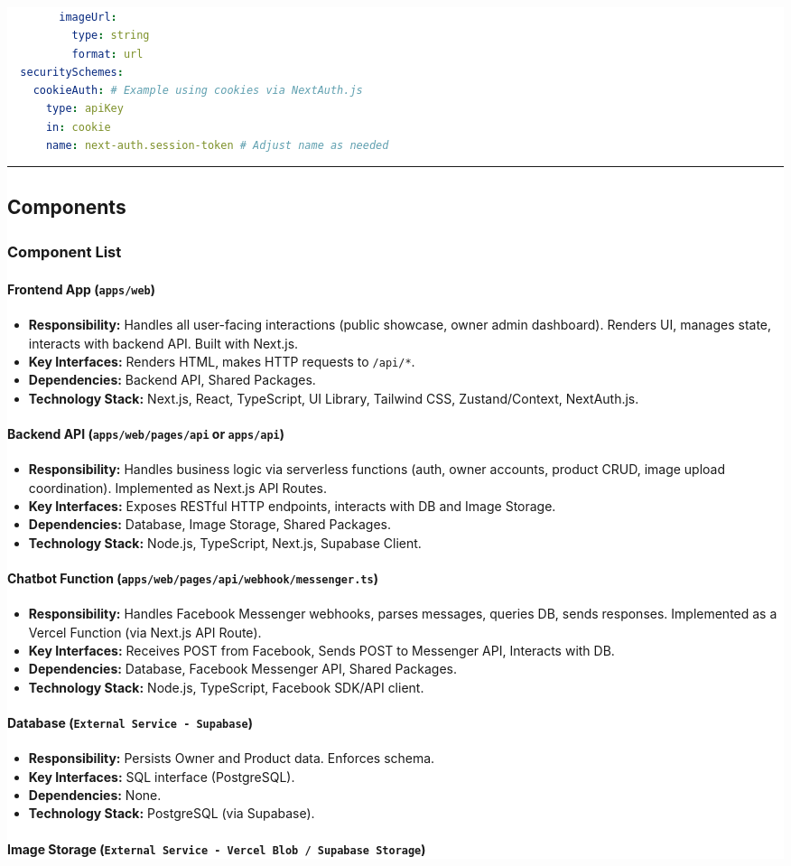 ```yaml
        imageUrl:
          type: string
          format: url
  securitySchemes:
    cookieAuth: # Example using cookies via NextAuth.js
      type: apiKey
      in: cookie
      name: next-auth.session-token # Adjust name as needed
```

-----

## Components

### Component List

#### Frontend App (`apps/web`)

  * **Responsibility:** Handles all user-facing interactions (public showcase, owner admin dashboard). Renders UI, manages state, interacts with backend API. Built with Next.js.
  * **Key Interfaces:** Renders HTML, makes HTTP requests to `/api/*`.
  * **Dependencies:** Backend API, Shared Packages.
  * **Technology Stack:** Next.js, React, TypeScript, UI Library, Tailwind CSS, Zustand/Context, NextAuth.js.

#### Backend API (`apps/web/pages/api` or `apps/api`)

  * **Responsibility:** Handles business logic via serverless functions (auth, owner accounts, product CRUD, image upload coordination). Implemented as Next.js API Routes.
  * **Key Interfaces:** Exposes RESTful HTTP endpoints, interacts with DB and Image Storage.
  * **Dependencies:** Database, Image Storage, Shared Packages.
  * **Technology Stack:** Node.js, TypeScript, Next.js, Supabase Client.

#### Chatbot Function (`apps/web/pages/api/webhook/messenger.ts`)

  * **Responsibility:** Handles Facebook Messenger webhooks, parses messages, queries DB, sends responses. Implemented as a Vercel Function (via Next.js API Route).
  * **Key Interfaces:** Receives POST from Facebook, Sends POST to Messenger API, Interacts with DB.
  * **Dependencies:** Database, Facebook Messenger API, Shared Packages.
  * **Technology Stack:** Node.js, TypeScript, Facebook SDK/API client.

#### Database (`External Service - Supabase`)

  * **Responsibility:** Persists Owner and Product data. Enforces schema.
  * **Key Interfaces:** SQL interface (PostgreSQL).
  * **Dependencies:** None.
  * **Technology Stack:** PostgreSQL (via Supabase).

#### Image Storage (`External Service - Vercel Blob / Supabase Storage`)
